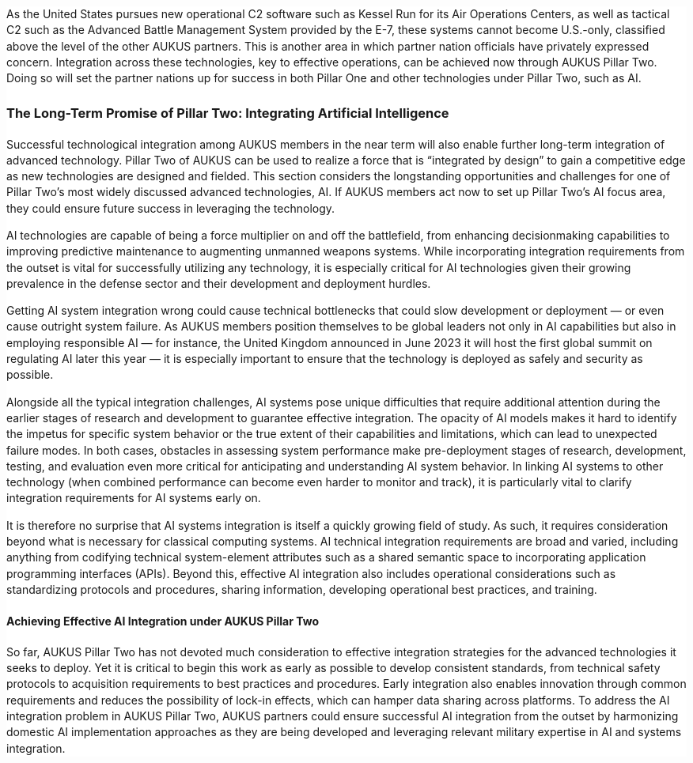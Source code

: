 As the United States pursues new operational C2 software such as Kessel Run for its Air Operations Centers, as well as tactical C2 such as the Advanced Battle Management System provided by the E-7, these systems cannot become U.S.-only, classified above the level of the other AUKUS partners. This is another area in which partner nation officials have privately expressed concern. Integration across these technologies, key to effective operations, can be achieved now through AUKUS Pillar Two. Doing so will set the partner nations up for success in both Pillar One and other technologies under Pillar Two, such as AI.


### The Long-Term Promise of Pillar Two: Integrating Artificial Intelligence

Successful technological integration among AUKUS members in the near term will also enable further long-term integration of advanced technology. Pillar Two of AUKUS can be used to realize a force that is “integrated by design” to gain a competitive edge as new technologies are designed and fielded. This section considers the longstanding opportunities and challenges for one of Pillar Two’s most widely discussed advanced technologies, AI. If AUKUS members act now to set up Pillar Two’s AI focus area, they could ensure future success in leveraging the technology.

AI technologies are capable of being a force multiplier on and off the battlefield, from enhancing decisionmaking capabilities to improving predictive maintenance to augmenting unmanned weapons systems. While incorporating integration requirements from the outset is vital for successfully utilizing any technology, it is especially critical for AI technologies given their growing prevalence in the defense sector and their development and deployment hurdles.

Getting AI system integration wrong could cause technical bottlenecks that could slow development or deployment — or even cause outright system failure. As AUKUS members position themselves to be global leaders not only in AI capabilities but also in employing responsible AI — for instance, the United Kingdom announced in June 2023 it will host the first global summit on regulating AI later this year — it is especially important to ensure that the technology is deployed as safely and security as possible.

Alongside all the typical integration challenges, AI systems pose unique difficulties that require additional attention during the earlier stages of research and development to guarantee effective integration. The opacity of AI models makes it hard to identify the impetus for specific system behavior or the true extent of their capabilities and limitations, which can lead to unexpected failure modes. In both cases, obstacles in assessing system performance make pre-deployment stages of research, development, testing, and evaluation even more critical for anticipating and understanding AI system behavior. In linking AI systems to other technology (when combined performance can become even harder to monitor and track), it is particularly vital to clarify integration requirements for AI systems early on.

It is therefore no surprise that AI systems integration is itself a quickly growing field of study. As such, it requires consideration beyond what is necessary for classical computing systems. AI technical integration requirements are broad and varied, including anything from codifying technical system-element attributes such as a shared semantic space to incorporating application programming interfaces (APIs). Beyond this, effective AI integration also includes operational considerations such as standardizing protocols and procedures, sharing information, developing operational best practices, and training.

#### Achieving Effective AI Integration under AUKUS Pillar Two

So far, AUKUS Pillar Two has not devoted much consideration to effective integration strategies for the advanced technologies it seeks to deploy. Yet it is critical to begin this work as early as possible to develop consistent standards, from technical safety protocols to acquisition requirements to best practices and procedures. Early integration also enables innovation through common requirements and reduces the possibility of lock-in effects, which can hamper data sharing across platforms. To address the AI integration problem in AUKUS Pillar Two, AUKUS partners could ensure successful AI integration from the outset by harmonizing domestic AI implementation approaches as they are being developed and leveraging relevant military expertise in AI and systems integration.

